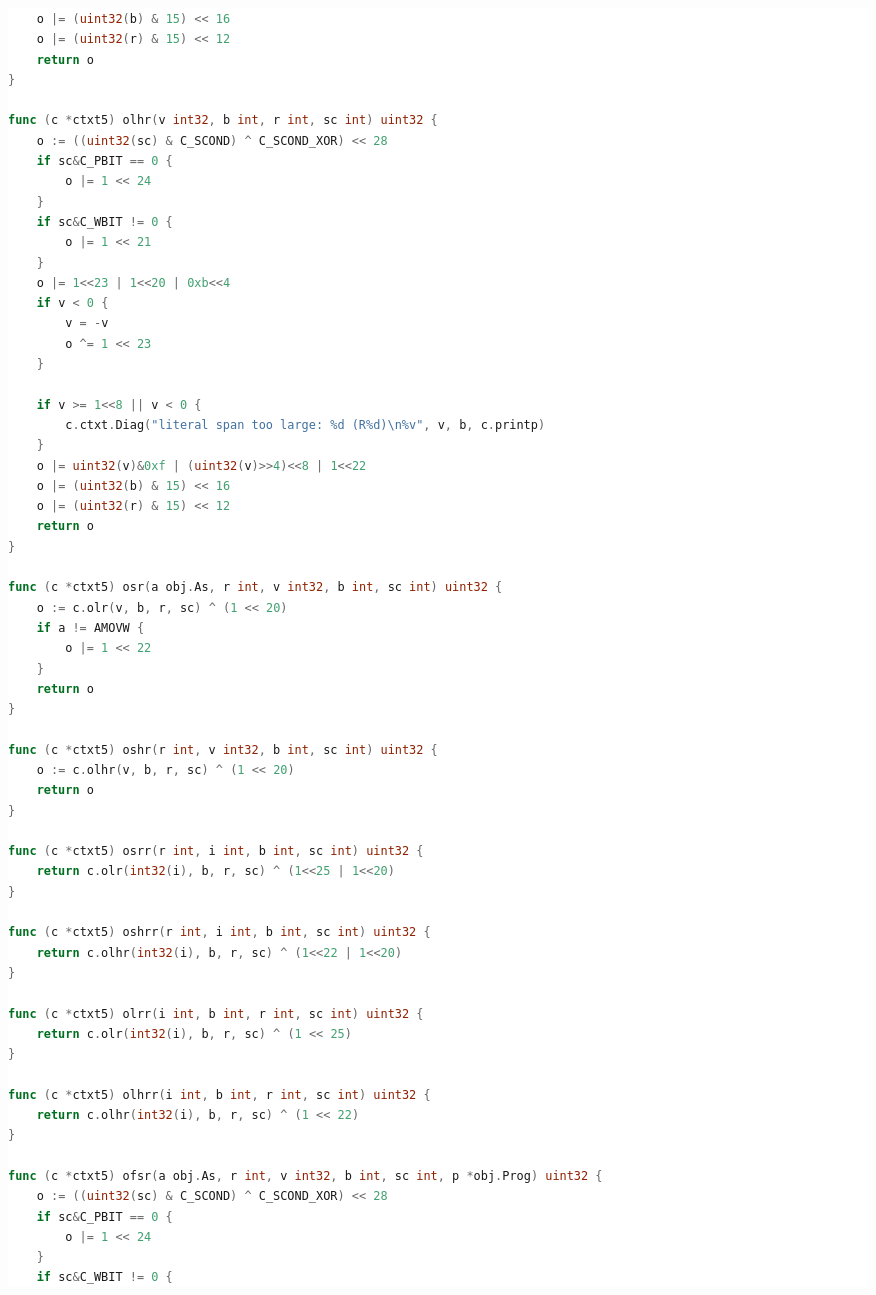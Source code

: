 ```go
	o |= (uint32(b) & 15) << 16
	o |= (uint32(r) & 15) << 12
	return o
}

func (c *ctxt5) olhr(v int32, b int, r int, sc int) uint32 {
	o := ((uint32(sc) & C_SCOND) ^ C_SCOND_XOR) << 28
	if sc&C_PBIT == 0 {
		o |= 1 << 24
	}
	if sc&C_WBIT != 0 {
		o |= 1 << 21
	}
	o |= 1<<23 | 1<<20 | 0xb<<4
	if v < 0 {
		v = -v
		o ^= 1 << 23
	}

	if v >= 1<<8 || v < 0 {
		c.ctxt.Diag("literal span too large: %d (R%d)\n%v", v, b, c.printp)
	}
	o |= uint32(v)&0xf | (uint32(v)>>4)<<8 | 1<<22
	o |= (uint32(b) & 15) << 16
	o |= (uint32(r) & 15) << 12
	return o
}

func (c *ctxt5) osr(a obj.As, r int, v int32, b int, sc int) uint32 {
	o := c.olr(v, b, r, sc) ^ (1 << 20)
	if a != AMOVW {
		o |= 1 << 22
	}
	return o
}

func (c *ctxt5) oshr(r int, v int32, b int, sc int) uint32 {
	o := c.olhr(v, b, r, sc) ^ (1 << 20)
	return o
}

func (c *ctxt5) osrr(r int, i int, b int, sc int) uint32 {
	return c.olr(int32(i), b, r, sc) ^ (1<<25 | 1<<20)
}

func (c *ctxt5) oshrr(r int, i int, b int, sc int) uint32 {
	return c.olhr(int32(i), b, r, sc) ^ (1<<22 | 1<<20)
}

func (c *ctxt5) olrr(i int, b int, r int, sc int) uint32 {
	return c.olr(int32(i), b, r, sc) ^ (1 << 25)
}

func (c *ctxt5) olhrr(i int, b int, r int, sc int) uint32 {
	return c.olhr(int32(i), b, r, sc) ^ (1 << 22)
}

func (c *ctxt5) ofsr(a obj.As, r int, v int32, b int, sc int, p *obj.Prog) uint32 {
	o := ((uint32(sc) & C_SCOND) ^ C_SCOND_XOR) << 28
	if sc&C_PBIT == 0 {
		o |= 1 << 24
	}
	if sc&C_WBIT != 0 {
```
